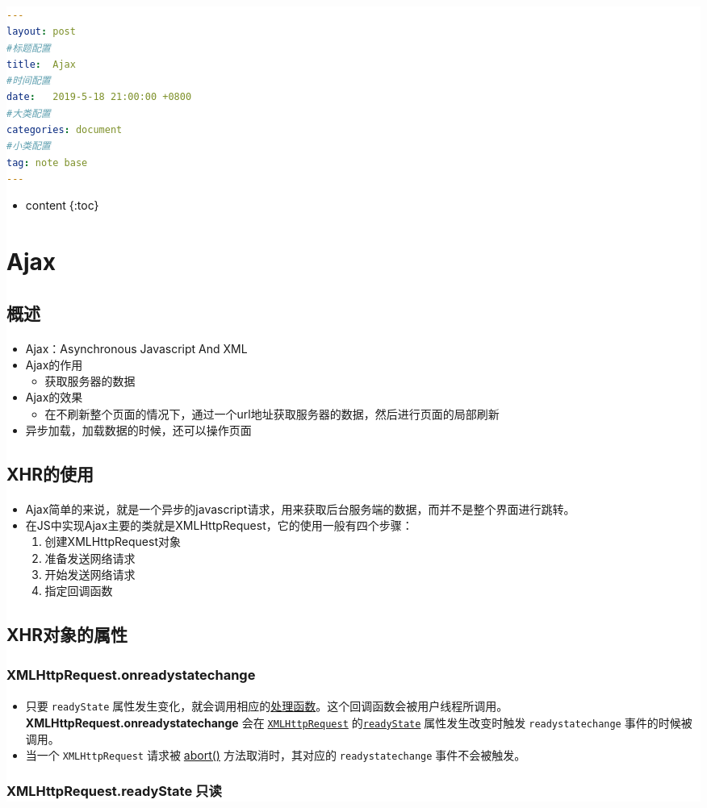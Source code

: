 ```yaml
---
layout: post
#标题配置
title:  Ajax
#时间配置
date:   2019-5-18 21:00:00 +0800
#大类配置
categories: document
#小类配置
tag: note base
---
```


* content
{:toc}


# Ajax

## 概述

- Ajax：Asynchronous Javascript And XML
- Ajax的作用
  - 获取服务器的数据
- Ajax的效果
  - 在不刷新整个页面的情况下，通过一个url地址获取服务器的数据，然后进行页面的局部刷新
- 异步加载，加载数据的时候，还可以操作页面

## XHR的使用

- Ajax简单的来说，就是一个异步的javascript请求，用来获取后台服务端的数据，而并不是整个界面进行跳转。
- 在JS中实现Ajax主要的类就是XMLHttpRequest，它的使用一般有四个步骤：
  1. 创建XMLHttpRequest对象
  2. 准备发送网络请求
  3. 开始发送网络请求
  4. 指定回调函数

## XHR对象的属性

### XMLHttpRequest.onreadystatechange

+ 只要 `readyState` 属性发生变化，就会调用相应的[处理函数](https://developer.mozilla.org/zh-CN/docs/Web/API/EventHandler)。这个回调函数会被用户线程所调用。**XMLHttpRequest.onreadystatechange** 会在 [`XMLHttpRequest`](https://developer.mozilla.org/zh-CN/docs/Web/API/XMLHttpRequest) 的[`readyState`](https://developer.mozilla.org/zh-CN/docs/Web/API/XMLHttpRequest/readyState) 属性发生改变时触发 `readystatechange` 事件的时候被调用。
+ 当一个 `XMLHttpRequest` 请求被 [abort()](https://developer.mozilla.org/en-US/docs/Web/API/XMLHttpRequest/abort) 方法取消时，其对应的 `readystatechange` 事件不会被触发。

### XMLHttpRequest.readyState 只读
